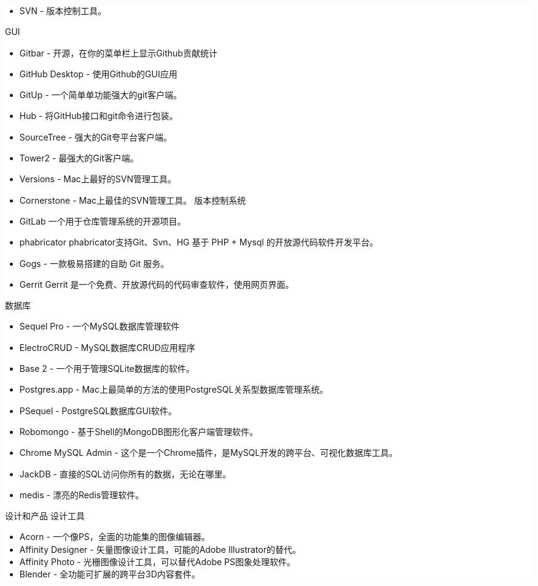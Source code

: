 
* SVN - 版本控制工具。

GUI
* Gitbar - 开源，在你的菜单栏上显示Github贡献统计



* GitHub Desktop - 使用Github的GUI应用

* GitUp - 一个简单单功能强大的git客户端。



* Hub - 将GitHub接口和git命令进行包装。



* SourceTree - 强大的Git夸平台客户端。

* Tower2 - 最强大的Git客户端。
* Versions - Mac上最好的SVN管理工具。
* Cornerstone - Mac上最佳的SVN管理工具。
版本控制系统
* GitLab 一个用于仓库管理系统的开源项目。

* phabricator phabricator支持Git、Svn、HG 基于 PHP + Mysql 的开放源代码软件开发平台。

* Gogs - 一款极易搭建的自助 Git 服务。



* Gerrit Gerrit 是一个免费、开放源代码的代码审查软件，使用网页界面。

数据库
* Sequel Pro - 一个MySQL数据库管理软件



* ElectroCRUD - MySQL数据库CRUD应用程序



* Base 2 - 一个用于管理SQLite数据库的软件。



* Postgres.app - Mac上最简单的方法的使用PostgreSQL关系型数据库管理系统。



* PSequel - PostgreSQL数据库GUI软件。

* Robomongo - 基于Shell的MongoDB图形化客户端管理软件。



* Chrome MySQL Admin - 这个是一个Chrome插件，是MySQL开发的跨平台、可视化数据库工具。



* JackDB - 直接的SQL访问你所有的数据，无论在哪里。



* medis - 漂亮的Redis管理软件。

设计和产品
设计工具
* Acorn - 一个像PS，全面的功能集的图像编辑器。
* Affinity Designer - 矢量图像设计工具，可能的Adobe Illustrator的替代。
* Affinity Photo - 光栅图像设计工具，可以替代Adobe PS图象处理软件。
* Blender - 全功能可扩展的跨平台3D内容套件。
